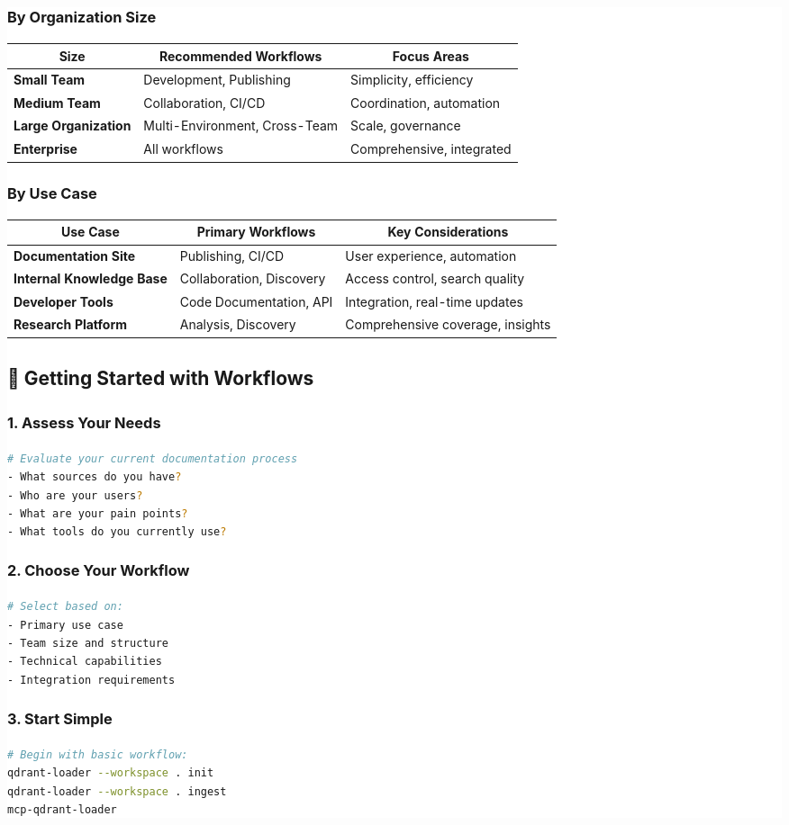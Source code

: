 ### By Organization Size

| Size | Recommended Workflows | Focus Areas |
|------|----------------------|-------------|
| **Small Team** | Development, Publishing | Simplicity, efficiency |
| **Medium Team** | Collaboration, CI/CD | Coordination, automation |
| **Large Organization** | Multi-Environment, Cross-Team | Scale, governance |
| **Enterprise** | All workflows | Comprehensive, integrated |

### By Use Case

| Use Case | Primary Workflows | Key Considerations |
|----------|------------------|-------------------|
| **Documentation Site** | Publishing, CI/CD | User experience, automation |
| **Internal Knowledge Base** | Collaboration, Discovery | Access control, search quality |
| **Developer Tools** | Code Documentation, API | Integration, real-time updates |
| **Research Platform** | Analysis, Discovery | Comprehensive coverage, insights |

## 🚀 Getting Started with Workflows

### 1. Assess Your Needs

```bash
# Evaluate your current documentation process
- What sources do you have?
- Who are your users?
- What are your pain points?
- What tools do you currently use?
```

### 2. Choose Your Workflow

```bash
# Select based on:
- Primary use case
- Team size and structure
- Technical capabilities
- Integration requirements
```

### 3. Start Simple

```bash
# Begin with basic workflow:
qdrant-loader --workspace . init
qdrant-loader --workspace . ingest
mcp-qdrant-loader
```
